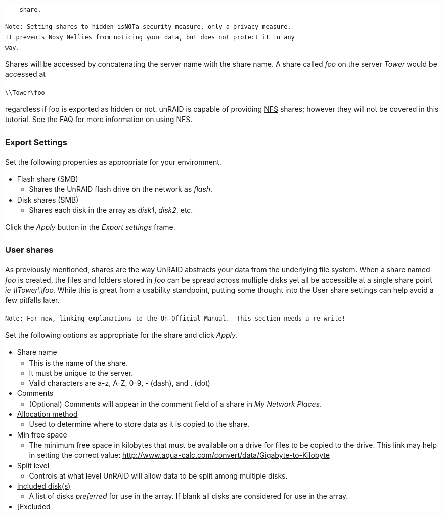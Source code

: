         share.

`Note: Setting shares to hidden is`**`NOT`**`a security measure, only a privacy measure.`\
`It prevents Nosy Nellies from noticing your data, but does not protect it in any`\
`way.`

Shares will be accessed by concatenating the server name with the share
name. A share called *foo* on the server *Tower* would be accessed at

`\\Tower\foo`

regardless if foo is exported as hidden or not. unRAID is capable of
providing
[NFS](http://en.wikipedia.org/wiki/Network_File_System_%28protocol%29)
shares; however they will not be covered in this tutorial. See [the
FAQ](FAQ#How_do_I_configure_NFS_mounts.3F "wikilink") for more
information on using NFS.

### Export Settings

Set the following properties as appropriate for your environment.

- Flash share (SMB)
  - Shares the UnRAID flash drive on the network as *flash*.
- Disk shares (SMB)
  - Shares each disk in the array as *disk1*, *disk2*, etc.

Click the *Apply* button in the *Export settings* frame.

### User shares

As previously mentioned, shares are the way UnRAID abstracts your data
from the underlying file system. When a share named *foo* is created,
the files and folders stored in *foo* can be spread across multiple
disks yet all be accessible at a single share point *ie
\\\\Tower\\\\foo*. While this is great from a usability standpoint,
putting some thought into the User share settings can help avoid a few
pitfalls later.

`Note: For now, linking explanations to the Un-Official Manual.  This section needs a re-write!`

Set the following options as appropriate for the share and click
*Apply*.

- Share name
  - This is the name of the share.
  - It must be unique to the server.
  - Valid characters are a-z, A-Z, 0-9, - (dash), and . (dot)
- Comments
  - (Optional) Comments will appear in the comment field of a share
        in *My Network Places*.
- [Allocation
    method](Un-Official_UnRAID_Manual#Allocation_method "wikilink")
  - Used to determine where to store data as it is copied to the
        share.
- Min free space
  - The minimum free space in kilobytes that must be available on a
        drive for files to be copied to the drive. This link may help in
        setting the correct value:
        <http://www.aqua-calc.com/convert/data/Gigabyte-to-Kilobyte>
- [Split level](Un-Official_UnRAID_Manual#Split_level "wikilink")
  - Controls at what level UnRAID will allow data to be split among
        multiple disks.
- [Included
    disk(s)](Un-Official_UnRAID_Manual#Included_disk.28s.29 "wikilink")
  - A list of disks *preferred* for use in the array. If blank all
        disks are considered for use in the array.
- [Excluded